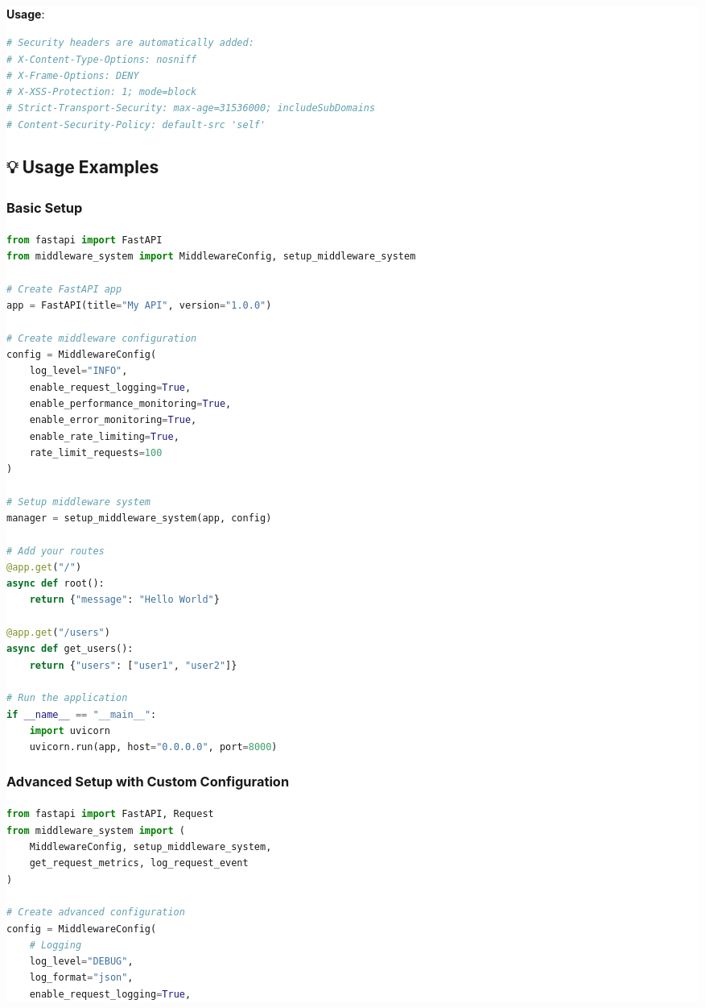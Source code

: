 **Usage**:
```python
# Security headers are automatically added:
# X-Content-Type-Options: nosniff
# X-Frame-Options: DENY
# X-XSS-Protection: 1; mode=block
# Strict-Transport-Security: max-age=31536000; includeSubDomains
# Content-Security-Policy: default-src 'self'
```

## 💡 Usage Examples

### Basic Setup

```python
from fastapi import FastAPI
from middleware_system import MiddlewareConfig, setup_middleware_system

# Create FastAPI app
app = FastAPI(title="My API", version="1.0.0")

# Create middleware configuration
config = MiddlewareConfig(
    log_level="INFO",
    enable_request_logging=True,
    enable_performance_monitoring=True,
    enable_error_monitoring=True,
    enable_rate_limiting=True,
    rate_limit_requests=100
)

# Setup middleware system
manager = setup_middleware_system(app, config)

# Add your routes
@app.get("/")
async def root():
    return {"message": "Hello World"}

@app.get("/users")
async def get_users():
    return {"users": ["user1", "user2"]}

# Run the application
if __name__ == "__main__":
    import uvicorn
    uvicorn.run(app, host="0.0.0.0", port=8000)
```

### Advanced Setup with Custom Configuration

```python
from fastapi import FastAPI, Request
from middleware_system import (
    MiddlewareConfig, setup_middleware_system,
    get_request_metrics, log_request_event
)

# Create advanced configuration
config = MiddlewareConfig(
    # Logging
    log_level="DEBUG",
    log_format="json",
    enable_request_logging=True,
```
